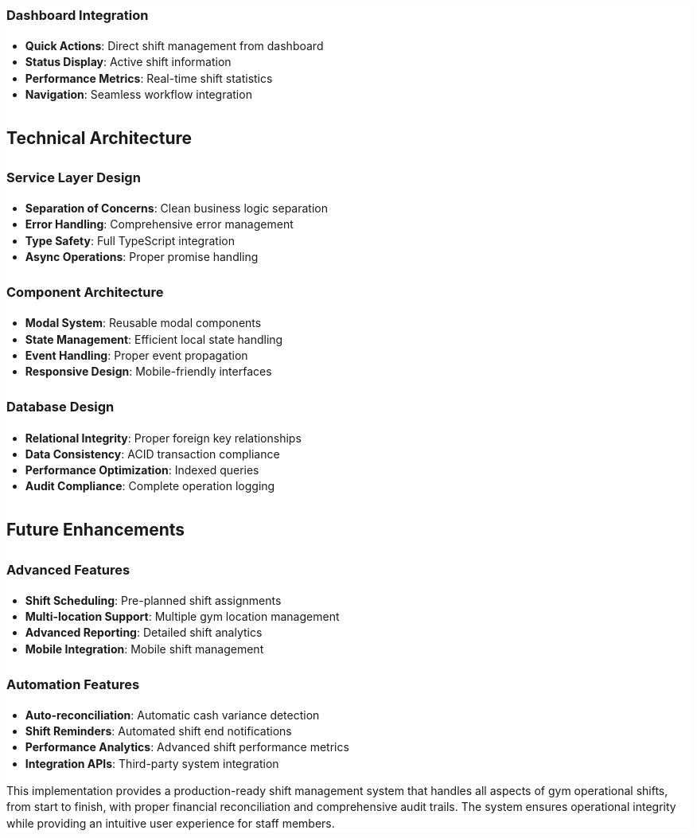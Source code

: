 ### Dashboard Integration
- **Quick Actions**: Direct shift management from dashboard
- **Status Display**: Active shift information
- **Performance Metrics**: Real-time shift statistics
- **Navigation**: Seamless workflow integration

## Technical Architecture

### Service Layer Design
- **Separation of Concerns**: Clean business logic separation
- **Error Handling**: Comprehensive error management
- **Type Safety**: Full TypeScript integration
- **Async Operations**: Proper promise handling

### Component Architecture
- **Modal System**: Reusable modal components
- **State Management**: Efficient local state handling
- **Event Handling**: Proper event propagation
- **Responsive Design**: Mobile-friendly interfaces

### Database Design
- **Relational Integrity**: Proper foreign key relationships
- **Data Consistency**: ACID transaction compliance
- **Performance Optimization**: Indexed queries
- **Audit Compliance**: Complete operation logging

## Future Enhancements

### Advanced Features
- **Shift Scheduling**: Pre-planned shift assignments
- **Multi-location Support**: Multiple gym location management
- **Advanced Reporting**: Detailed shift analytics
- **Mobile Integration**: Mobile shift management

### Automation Features
- **Auto-reconciliation**: Automatic cash variance detection
- **Shift Reminders**: Automated shift end notifications
- **Performance Analytics**: Advanced shift performance metrics
- **Integration APIs**: Third-party system integration

This implementation provides a production-ready shift management system that handles all aspects of gym operational shifts, from start to finish, with proper financial reconciliation and comprehensive audit trails. The system ensures operational integrity while providing an intuitive user experience for staff members.